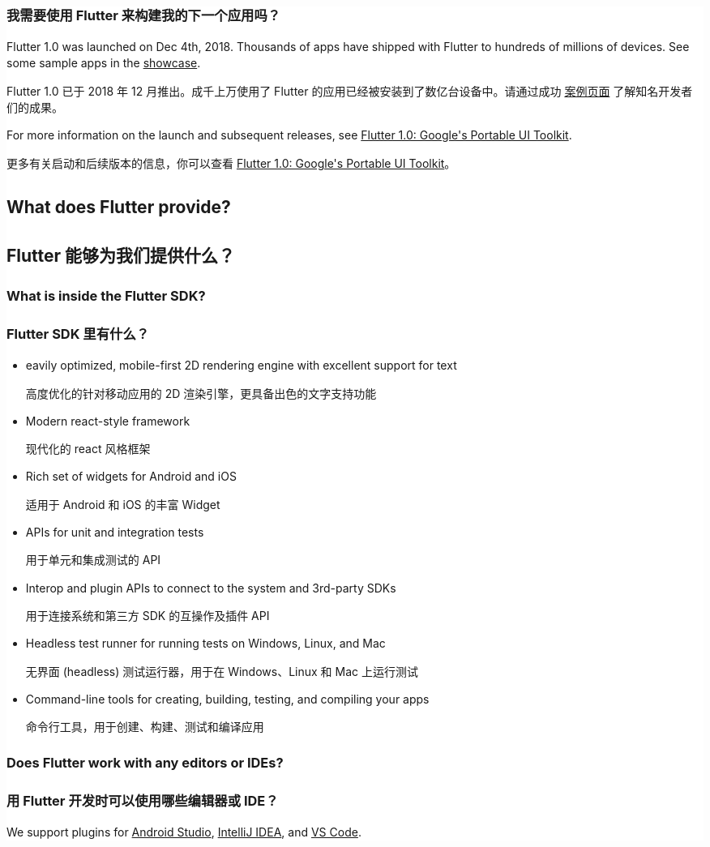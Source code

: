 ### 我需要使用 Flutter 来构建我的下一个应用吗？

Flutter 1.0 was launched on Dec 4th, 2018. Thousands of apps
have shipped with Flutter to hundreds of millions of devices.
See some sample apps in the [showcase](/showcase).

Flutter 1.0 已于 2018 年 12 月推出。成千上万使用了 Flutter 的应用已经被安装到了数亿台设备中。请通过成功 [案例页面](/showcase) 了解知名开发者们的成果。

For more information on the launch and subsequent releases,
see [Flutter 1.0: Google's Portable UI Toolkit][].

更多有关启动和后续版本的信息，你可以查看 [Flutter 1.0: Google's Portable UI
Toolkit](https://developers.googleblog.com/2018/12/flutter-10-googles-portable-ui-toolkit.html)。

## What does Flutter provide?

## Flutter 能够为我们提供什么？

### What is inside the Flutter SDK?

### Flutter SDK 里有什么？

* eavily optimized, mobile-first 2D rendering engine with
  excellent support for text

  高度优化的针对移动应用的 2D 渲染引擎，更具备出色的文字支持功能

* Modern react-style framework

  现代化的 react 风格框架

* Rich set of widgets for Android and iOS

  适用于 Android 和 iOS 的丰富 Widget

* APIs for unit and integration tests

  用于单元和集成测试的 API

* Interop and plugin APIs to connect to the system and 3rd-party SDKs

  用于连接系统和第三方 SDK 的互操作及插件 API

* Headless test runner for running tests on Windows, Linux, and Mac

  无界面 (headless) 测试运行器，用于在 Windows、Linux 和 Mac 上运行测试

* Command-line tools for creating, building, testing, and compiling your apps

  命令行工具，用于创建、构建、测试和编译应用

### Does Flutter work with any editors or IDEs?

### 用 Flutter 开发时可以使用哪些编辑器或 IDE？

We support plugins for [Android
Studio]({{site.android-dev}}/studio),
[IntelliJ IDEA](https://www.jetbrains.com/idea/),
and [VS Code](https://code.visualstudio.com/).


[Add Flutter to existing apps]: {{site.github}}/flutter/flutter/wiki/Add-Flutter-to-existing-apps
[accessibility documentation]: /docs/development/accessibility-and-localization/accessibility
[Android Studio instructions]: {{site.android-dev}}/studio/build/apk-analyzer
[Android Studio/IntelliJ]: /docs/development/tools/android-studio
[apkanalyzer]: {{site.android-dev}}/studio/command-line/apkanalyzer
[architecture diagram]: https://docs.google.com/presentation/d/1cw7A4HbvM_Abv320rVgPVGiUP2msVs7tfGbkgdrTy0I/edit#slide=id.gbb3c3233b_0_162
[`BasicMessageChannel`]: {{site.api}}/flutter/services/BasicMessageChannel-class.html
[built into Android Studio]: {{site.android-dev}}/studio/build/apk-analyzer
[catalog of Flutter's widgets]: /docs/development/ui/widgets
[Contributing Guide]: {{site.github}}/flutter/flutter/blob/master/CONTRIBUTING.md
[easy starter issues]: {{site.github}}/flutter/flutter/issues?q=is%3Aopen+is%3Aissue+label%3A%22easy+fix%22
[editing Dart]: {{site.dart-site}}/tools
[example of using isolates with Flutter]: {{site.github}}/flutter/flutter/blob/master/examples/layers/services/isolate.dart
[example project]: {{site.github}}/flutter/flutter/tree/master/examples/platform_channel
[Executing Dart in the Background with Flutter Plugins and Geofencing]: {{site.flutter-medium}}/executing-dart-in-the-background-with-flutter-plugins-and-geofencing-2b3e40a1a124
[Flutter 1.0: Google's Portable UI Toolkit]: https://developers.googleblog.com/2018/12/flutter-10-googles-portable-ui-toolkit.html
[flutter_view]: {{site.github}}/flutter/flutter/tree/master/examples/flutter_view
[gesture system]: /docs/development/ui/advanced/gestures
[GitHub]: {{site.github}}/flutter/flutter
[Hamilton for Android]: https://play.google.com/store/apps/details?id=com.hamilton.app
[Hamilton for iOS]: https://itunes.apple.com/us/app/hamilton-the-official-app/id1255231054?mt=8
[Hot reload]: /docs/development/tools/hot-reload
[iOS App Store Specific Considerations]: https://developer.apple.com/library/archive/qa/qa1795/_index.html#//apple_ref/doc/uid/DTS40014195-CH1-APP_STORE_CONSIDERATIONS
[iOS instructions]: /docs/deployment/ios
[internationalization tutorial]: /docs/development/accessibility-and-localization/internationalization
[is easy]: /docs/development/packages-and-plugins/using-packages
[issue #14821]: {{site.github}}/flutter/flutter/issues/14821
[issue tracker]: {{site.github}}/flutter/flutter/issues
[issues related to running Flutter on Chromebooks]: {{site.github}}/flutter/flutter/labels/platform-arc
[license file]: https://raw.githubusercontent.com/flutter/engine/master/sky/packages/sky_engine/LICENSE
[MDC-103 Flutter: Material Theming]: {{site.codelabs}}/codelabs/mdc-103-flutter
[minimal Flutter app]: {{site.github}}/flutter/flutter/tree/75228a59dacc24f617272f7759677e242bbf74ec/examples/hello_world
[on the Flutter wiki]: {{site.github}}/flutter/flutter/wiki/Desktop-shells
[only one license]: {{site.github}}/flutter/flutter/blob/master/LICENSE
[platform and third-party APIs]: /docs/development/platform-integration/platform-channels
[platform channels]: /docs/development/platform-integration/platform-channels
[platform_view]: {{site.github}}/flutter/flutter/tree/master/examples/platform_view
[pub.dev]: {{site.pub}}
[QA1795]: https://developer.apple.com/library/archive/qa/qa1795/_index.html
[ready-made packages]: {{site.pub}}/flutter/
[release build of your Android app]: /docs/deployment/android
[release build of your iOS app]: /docs/deployment/ios
[Stack Overflow]: {{site.so}}/tags/flutter
[technical preview]: {{site.url}}/web
[test coverage]: https://coveralls.io/github/flutter/flutter?branch=master
[the JSON tutorial]: /docs/development/data-and-backend/json
[VS Code]: /docs/development/tools/vs-code
[web instructions]: {{site.github}}/flutter/flutter_web
[widgets]: /docs/development/ui/widgets